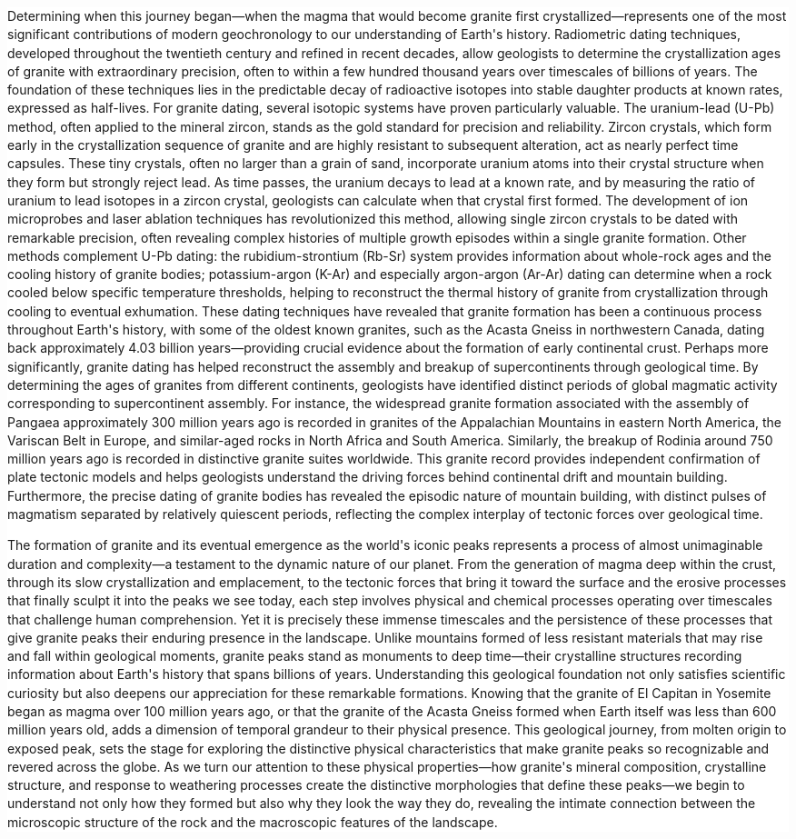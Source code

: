 Determining when this journey began—when the magma that would become granite first crystallized—represents one of the most significant contributions of modern geochronology to our understanding of Earth's history. Radiometric dating techniques, developed throughout the twentieth century and refined in recent decades, allow geologists to determine the crystallization ages of granite with extraordinary precision, often to within a few hundred thousand years over timescales of billions of years. The foundation of these techniques lies in the predictable decay of radioactive isotopes into stable daughter products at known rates, expressed as half-lives. For granite dating, several isotopic systems have proven particularly valuable. The uranium-lead (U-Pb) method, often applied to the mineral zircon, stands as the gold standard for precision and reliability. Zircon crystals, which form early in the crystallization sequence of granite and are highly resistant to subsequent alteration, act as nearly perfect time capsules. These tiny crystals, often no larger than a grain of sand, incorporate uranium atoms into their crystal structure when they form but strongly reject lead. As time passes, the uranium decays to lead at a known rate, and by measuring the ratio of uranium to lead isotopes in a zircon crystal, geologists can calculate when that crystal first formed. The development of ion microprobes and laser ablation techniques has revolutionized this method, allowing single zircon crystals to be dated with remarkable precision, often revealing complex histories of multiple growth episodes within a single granite formation. Other methods complement U-Pb dating: the rubidium-strontium (Rb-Sr) system provides information about whole-rock ages and the cooling history of granite bodies; potassium-argon (K-Ar) and especially argon-argon (Ar-Ar) dating can determine when a rock cooled below specific temperature thresholds, helping to reconstruct the thermal history of granite from crystallization through cooling to eventual exhumation. These dating techniques have revealed that granite formation has been a continuous process throughout Earth's history, with some of the oldest known granites, such as the Acasta Gneiss in northwestern Canada, dating back approximately 4.03 billion years—providing crucial evidence about the formation of early continental crust. Perhaps more significantly, granite dating has helped reconstruct the assembly and breakup of supercontinents through geological time. By determining the ages of granites from different continents, geologists have identified distinct periods of global magmatic activity corresponding to supercontinent assembly. For instance, the widespread granite formation associated with the assembly of Pangaea approximately 300 million years ago is recorded in granites of the Appalachian Mountains in eastern North America, the Variscan Belt in Europe, and similar-aged rocks in North Africa and South America. Similarly, the breakup of Rodinia around 750 million years ago is recorded in distinctive granite suites worldwide. This granite record provides independent confirmation of plate tectonic models and helps geologists understand the driving forces behind continental drift and mountain building. Furthermore, the precise dating of granite bodies has revealed the episodic nature of mountain building, with distinct pulses of magmatism separated by relatively quiescent periods, reflecting the complex interplay of tectonic forces over geological time.

The formation of granite and its eventual emergence as the world's iconic peaks represents a process of almost unimaginable duration and complexity—a testament to the dynamic nature of our planet. From the generation of magma deep within the crust, through its slow crystallization and emplacement, to the tectonic forces that bring it toward the surface and the erosive processes that finally sculpt it into the peaks we see today, each step involves physical and chemical processes operating over timescales that challenge human comprehension. Yet it is precisely these immense timescales and the persistence of these processes that give granite peaks their enduring presence in the landscape. Unlike mountains formed of less resistant materials that may rise and fall within geological moments, granite peaks stand as monuments to deep time—their crystalline structures recording information about Earth's history that spans billions of years. Understanding this geological foundation not only satisfies scientific curiosity but also deepens our appreciation for these remarkable formations. Knowing that the granite of El Capitan in Yosemite began as magma over 100 million years ago, or that the granite of the Acasta Gneiss formed when Earth itself was less than 600 million years old, adds a dimension of temporal grandeur to their physical presence. This geological journey, from molten origin to exposed peak, sets the stage for exploring the distinctive physical characteristics that make granite peaks so recognizable and revered across the globe. As we turn our attention to these physical properties—how granite's mineral composition, crystalline structure, and response to weathering processes create the distinctive morphologies that define these peaks—we begin to understand not only how they formed but also why they look the way they do, revealing the intimate connection between the microscopic structure of the rock and the macroscopic features of the landscape.
